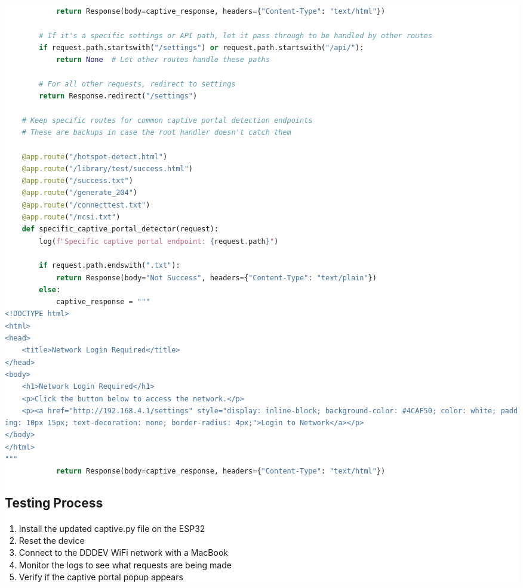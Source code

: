 ```python
            return Response(body=captive_response, headers={"Content-Type": "text/html"})

        # If it's a specific settings or API path, let it pass through to be handled by other routes
        if request.path.startswith("/settings") or request.path.startswith("/api/"):
            return None  # Let other routes handle these paths

        # For all other requests, redirect to settings
        return Response.redirect("/settings")

    # Keep specific routes for common captive portal detection endpoints
    # These are backups in case the root handler doesn't catch them

    @app.route("/hotspot-detect.html")
    @app.route("/library/test/success.html")
    @app.route("/success.txt")
    @app.route("/generate_204")
    @app.route("/connecttest.txt")
    @app.route("/ncsi.txt")
    def specific_captive_portal_detector(request):
        log(f"Specific captive portal endpoint: {request.path}")

        if request.path.endswith(".txt"):
            return Response(body="Not Success", headers={"Content-Type": "text/plain"})
        else:
            captive_response = """
<!DOCTYPE html>
<html>
<head>
    <title>Network Login Required</title>
</head>
<body>
    <h1>Network Login Required</h1>
    <p>Click the button below to access the network.</p>
    <p><a href="http://192.168.4.1/settings" style="display: inline-block; background-color: #4CAF50; color: white; padding: 10px 15px; text-decoration: none; border-radius: 4px;">Login to Network</a></p>
</body>
</html>
"""
            return Response(body=captive_response, headers={"Content-Type": "text/html"})
```

## Testing Process

1. Install the updated captive.py file on the ESP32
2. Reset the device
3. Connect to the DDDEV WiFi network with a MacBook
4. Monitor the logs to see what requests are being made
5. Verify if the captive portal popup appears
